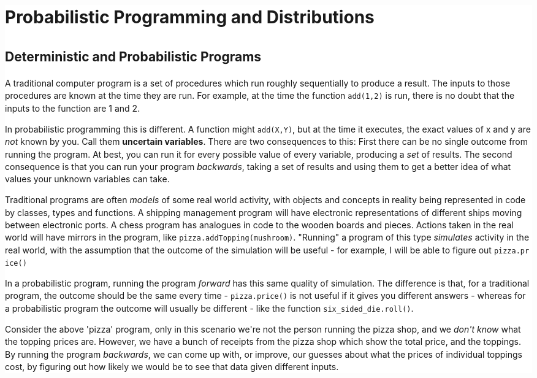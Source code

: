 # Probabilistic Programming and Distributions

## Deterministic and Probabilistic Programs

A traditional computer program is a set of procedures which run roughly sequentially to produce a result.
The inputs to those procedures are known at the time they are run.
For example, at the time the function `add(1,2)` is run, there is no doubt that the inputs to the function are 1 and 2.

In probabilistic programming this is different.
A function might `add(X,Y)`, but at the time it executes, the exact values of x and y are _not_ known by you.
Call them **uncertain variables**.
There are two consequences to this:
First there can be no single outcome from running the program.
At best, you can run it for every possible value of every variable, producing a _set_ of results.
The second consequence is that you can run your program _backwards_, taking a set of results and using them to get a better idea of what values your unknown variables can take.

Traditional programs are often _models_ of some real world activity, with objects and concepts in reality being represented in code by classes, types and functions.
A shipping management program will have electronic representations of different ships moving between electronic ports.
A chess program has analogues in code to the wooden boards and pieces.
Actions taken in the real world will have mirrors in the program, like `pizza.addTopping(mushroom)`.
"Running" a program of this type _simulates_ activity in the real world, with the assumption that the outcome of the simulation will be useful - for example, I will be able to figure out `pizza.price()`

In a probabilistic program, running the program _forward_ has this same quality of simulation.
The difference is that, for a traditional program, the outcome should be the same every time - `pizza.price()` is not useful if it gives you different answers - whereas for a probabilistic program the outcome will usually be different - like the function `six_sided_die.roll()`.

Consider the above 'pizza' program, only in this scenario we're not the person running the pizza shop, and we _don't know_ what the topping prices are.
However, we have a bunch of receipts from the pizza shop which show the total price, and the toppings.
By running the program _backwards_, we can come up with, or improve, our guesses about what the prices of individual toppings cost, by figuring out how likely we would be to see that data given different inputs.
